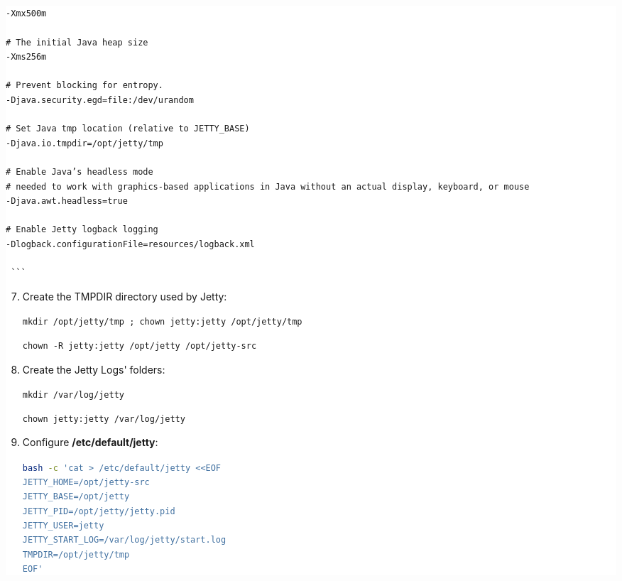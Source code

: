     -Xmx500m

    # The initial Java heap size
    -Xms256m

    # Prevent blocking for entropy.
    -Djava.security.egd=file:/dev/urandom

    # Set Java tmp location (relative to JETTY_BASE)
    -Djava.io.tmpdir=/opt/jetty/tmp

    # Enable Java’s headless mode 
    # needed to work with graphics-based applications in Java without an actual display, keyboard, or mouse
    -Djava.awt.headless=true

    # Enable Jetty logback logging
    -Dlogback.configurationFile=resources/logback.xml

     ```



7.  Create the TMPDIR directory used by Jetty:

    ``` text
    mkdir /opt/jetty/tmp ; chown jetty:jetty /opt/jetty/tmp
    ```

    ``` text
    chown -R jetty:jetty /opt/jetty /opt/jetty-src
    ```

8.  Create the Jetty Logs' folders:

    ``` text
    mkdir /var/log/jetty
    ```

    ``` text
    chown jetty:jetty /var/log/jetty
    ```

9. Configure **/etc/default/jetty**:

    ``` bash
    bash -c 'cat > /etc/default/jetty <<EOF
    JETTY_HOME=/opt/jetty-src
    JETTY_BASE=/opt/jetty
    JETTY_PID=/opt/jetty/jetty.pid
    JETTY_USER=jetty
    JETTY_START_LOG=/var/log/jetty/start.log
    TMPDIR=/opt/jetty/tmp
    EOF'
    ```
